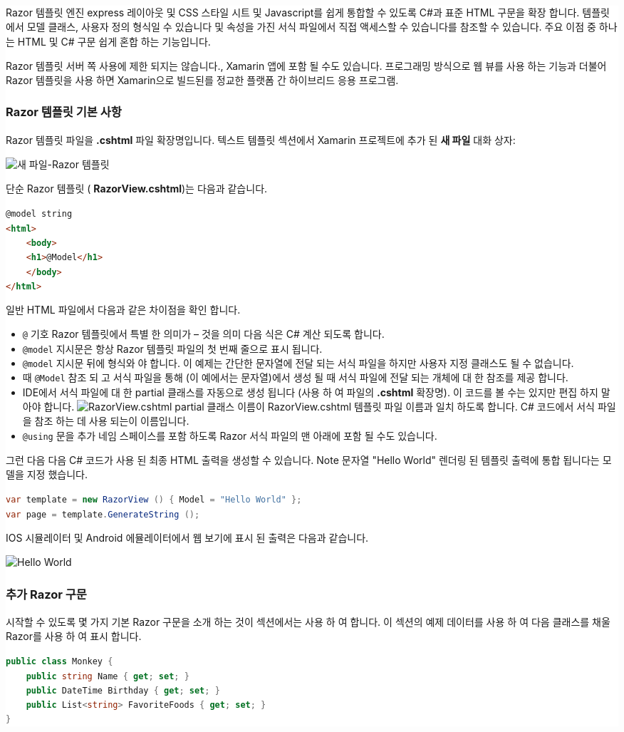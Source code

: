 Razor 템플릿 엔진 express 레이아웃 및 CSS 스타일 시트 및 Javascript를 쉽게 통합할 수 있도록 C#과 표준 HTML 구문을 확장 합니다. 템플릿에서 모델 클래스, 사용자 정의 형식일 수 있습니다 및 속성을 가진 서식 파일에서 직접 액세스할 수 있습니다를 참조할 수 있습니다. 주요 이점 중 하나는 HTML 및 C# 구문 쉽게 혼합 하는 기능입니다.

Razor 템플릿 서버 쪽 사용에 제한 되지는 않습니다., Xamarin 앱에 포함 될 수도 있습니다. 프로그래밍 방식으로 웹 뷰를 사용 하는 기능과 더불어 Razor 템플릿을 사용 하면 Xamarin으로 빌드된를 정교한 플랫폼 간 하이브리드 응용 프로그램.

### <a name="razor-template-basics"></a>Razor 템플릿 기본 사항

Razor 템플릿 파일을 **.cshtml** 파일 확장명입니다. 텍스트 템플릿 섹션에서 Xamarin 프로젝트에 추가 된 **새 파일** 대화 상자:

 ![새 파일-Razor 템플릿](images/image5_400x201.png)

단순 Razor 템플릿 ( **RazorView.cshtml**)는 다음과 같습니다.

```html
@model string
<html>
    <body>
    <h1>@Model</h1>
    </body>
</html>
```

일반 HTML 파일에서 다음과 같은 차이점을 확인 합니다.

-  `@` 기호 Razor 템플릿에서 특별 한 의미가 – 것을 의미 다음 식은 C# 계산 되도록 합니다.
- `@model` 지시문은 항상 Razor 템플릿 파일의 첫 번째 줄으로 표시 됩니다.
-  `@model` 지시문 뒤에 형식와 야 합니다. 이 예제는 간단한 문자열에 전달 되는 서식 파일을 하지만 사용자 지정 클래스도 될 수 없습니다.
-  때 `@Model` 참조 되 고 서식 파일을 통해 (이 예에서는 문자열)에서 생성 될 때 서식 파일에 전달 되는 개체에 대 한 참조를 제공 합니다.
-  IDE에서 서식 파일에 대 한 partial 클래스를 자동으로 생성 됩니다 (사용 하 여 파일의 **.cshtml** 확장명). 이 코드를 볼 수는 있지만 편집 하지 말아야 합니다.
 ![RazorView.cshtml](images/image6_125x34.png) partial 클래스 이름이 RazorView.cshtml 템플릿 파일 이름과 일치 하도록 합니다. C# 코드에서 서식 파일을 참조 하는 데 사용 되는이 이름입니다.
- `@using` 문을 추가 네임 스페이스를 포함 하도록 Razor 서식 파일의 맨 아래에 포함 될 수도 있습니다.


그런 다음 다음 C# 코드가 사용 된 최종 HTML 출력을 생성할 수 있습니다. Note 문자열 "Hello World" 렌더링 된 템플릿 출력에 통합 됩니다는 모델을 지정 했습니다.

```csharp
var template = new RazorView () { Model = "Hello World" };
var page = template.GenerateString ();
```

IOS 시뮬레이터 및 Android 에뮬레이터에서 웹 보기에 표시 된 출력은 다음과 같습니다.

 ![Hello World](images/image7_523x135.png)

### <a name="more-razor-syntax"></a>추가 Razor 구문

시작할 수 있도록 몇 가지 기본 Razor 구문을 소개 하는 것이 섹션에서는 사용 하 여 합니다. 이 섹션의 예제 데이터를 사용 하 여 다음 클래스를 채울 Razor를 사용 하 여 표시 합니다.

```csharp
public class Monkey {
    public string Name { get; set; }
    public DateTime Birthday { get; set; }
    public List<string> FavoriteFoods { get; set; }
}
```
